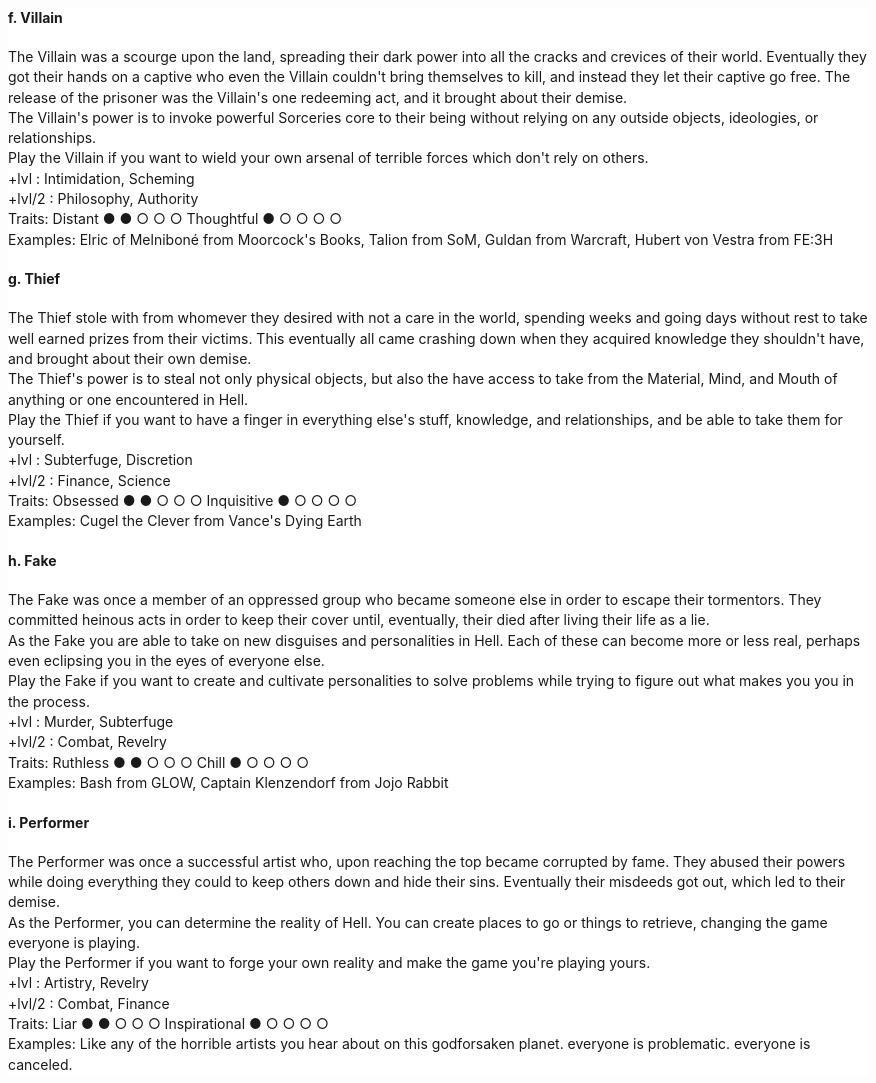 #### f. Villain
The Villain was a scourge upon the land, spreading their dark power into all the cracks and crevices of their world. Eventually they got their hands on a captive who even the Villain couldn't bring themselves to kill, and instead they let their captive go free. The release of the prisoner was the Villain's one redeeming act, and it brought about their demise.  
The Villain's power is to invoke powerful Sorceries core to their being without relying on any outside objects, ideologies, or relationships.  
Play the Villain if you want to wield your own arsenal of terrible forces which don't rely on others.  
+lvl   : Intimidation, Scheming  
+lvl/2 : Philosophy, Authority  
Traits: Distant ● ● ○ ○ ○	Thoughtful ● ○ ○ ○ ○  
Examples: Elric of Melniboné from Moorcock's Books, Talion from SoM, Guldan from Warcraft, Hubert von Vestra from FE:3H  

#### g. Thief
The Thief stole with from whomever they desired with not a care in the world, spending weeks and going days without rest to take well earned prizes from their victims. This eventually all came crashing down when they acquired knowledge they shouldn't have, and brought about their own demise.  
The Thief's power is to steal not only physical objects, but also the have access to take from the Material, Mind, and Mouth of anything or one encountered in Hell.  
Play the Thief if you want to have a finger in everything else's stuff, knowledge, and relationships, and be able to take them for yourself.  
+lvl   : Subterfuge, Discretion  
+lvl/2 : Finance, Science  
Traits: Obsessed ● ● ○ ○ ○	Inquisitive ● ○ ○ ○ ○  
Examples: Cugel the Clever from Vance's Dying Earth

#### h. Fake
The Fake was once a member of an oppressed group who became someone else in order to escape their tormentors. They committed heinous acts in order to keep their cover until, eventually, their died after living their life as a lie.  
As the Fake you are able to take on new disguises and personalities in Hell. Each of these can become more or less real, perhaps even eclipsing you in the eyes of everyone else.  
Play the Fake if you want to create and cultivate personalities to solve problems while trying to figure out what makes you you in the process.  
+lvl   : Murder, Subterfuge  
+lvl/2 : Combat, Revelry  
Traits: Ruthless ● ● ○ ○ ○	Chill ● ○ ○ ○ ○  
Examples: Bash from GLOW, Captain Klenzendorf from Jojo Rabbit

#### i. Performer
The Performer was once a successful artist who, upon reaching the top became corrupted by fame. They abused their powers while doing everything they could to keep others down and hide their sins. Eventually their misdeeds got out, which led to their demise.  
As the Performer, you can determine the reality of Hell. You can create places to go or things to retrieve, changing the game everyone is playing.  
Play the Performer if you want to forge your own reality and make the game you're playing yours.  
+lvl   : Artistry, Revelry  
+lvl/2 : Combat, Finance  
Traits: Liar ● ● ○ ○ ○	Inspirational ● ○ ○ ○ ○  
Examples: Like any of the horrible artists you hear about on this godforsaken planet. everyone is problematic. everyone is canceled.  
